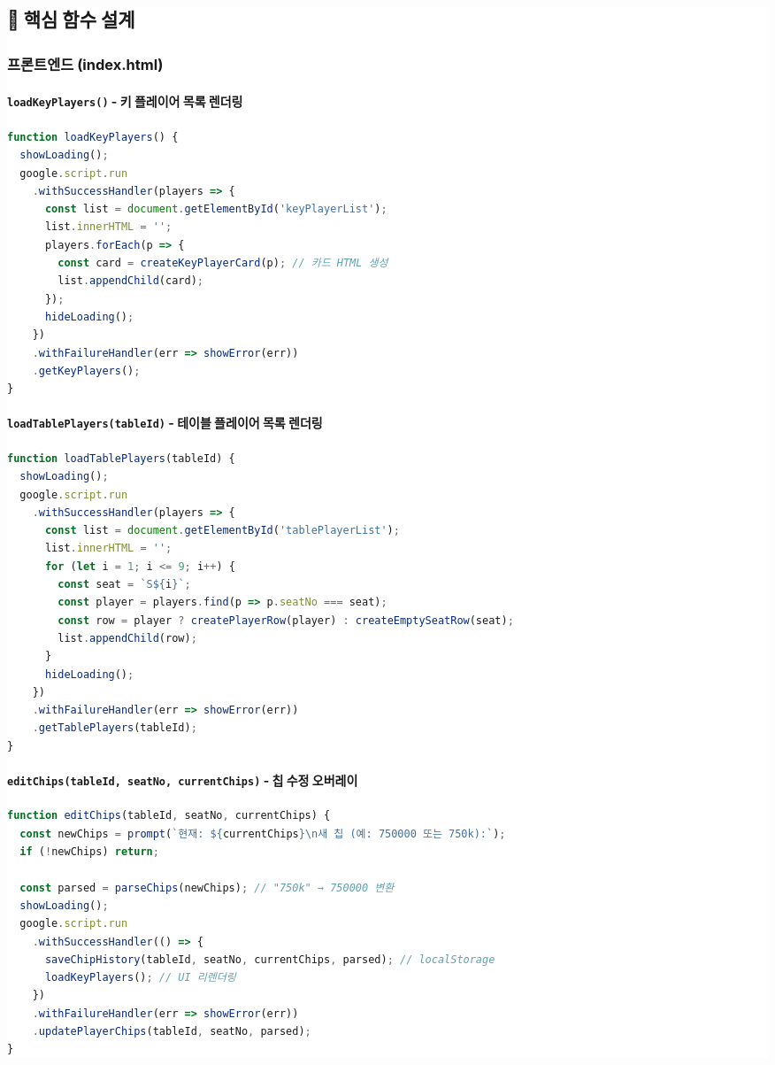 ## 🔧 핵심 함수 설계

### 프론트엔드 (index.html)

#### `loadKeyPlayers()` - 키 플레이어 목록 렌더링
```javascript
function loadKeyPlayers() {
  showLoading();
  google.script.run
    .withSuccessHandler(players => {
      const list = document.getElementById('keyPlayerList');
      list.innerHTML = '';
      players.forEach(p => {
        const card = createKeyPlayerCard(p); // 카드 HTML 생성
        list.appendChild(card);
      });
      hideLoading();
    })
    .withFailureHandler(err => showError(err))
    .getKeyPlayers();
}
```

#### `loadTablePlayers(tableId)` - 테이블 플레이어 목록 렌더링
```javascript
function loadTablePlayers(tableId) {
  showLoading();
  google.script.run
    .withSuccessHandler(players => {
      const list = document.getElementById('tablePlayerList');
      list.innerHTML = '';
      for (let i = 1; i <= 9; i++) {
        const seat = `S${i}`;
        const player = players.find(p => p.seatNo === seat);
        const row = player ? createPlayerRow(player) : createEmptySeatRow(seat);
        list.appendChild(row);
      }
      hideLoading();
    })
    .withFailureHandler(err => showError(err))
    .getTablePlayers(tableId);
}
```

#### `editChips(tableId, seatNo, currentChips)` - 칩 수정 오버레이
```javascript
function editChips(tableId, seatNo, currentChips) {
  const newChips = prompt(`현재: ${currentChips}\n새 칩 (예: 750000 또는 750k):`);
  if (!newChips) return;

  const parsed = parseChips(newChips); // "750k" → 750000 변환
  showLoading();
  google.script.run
    .withSuccessHandler(() => {
      saveChipHistory(tableId, seatNo, currentChips, parsed); // localStorage
      loadKeyPlayers(); // UI 리렌더링
    })
    .withFailureHandler(err => showError(err))
    .updatePlayerChips(tableId, seatNo, parsed);
}
```
